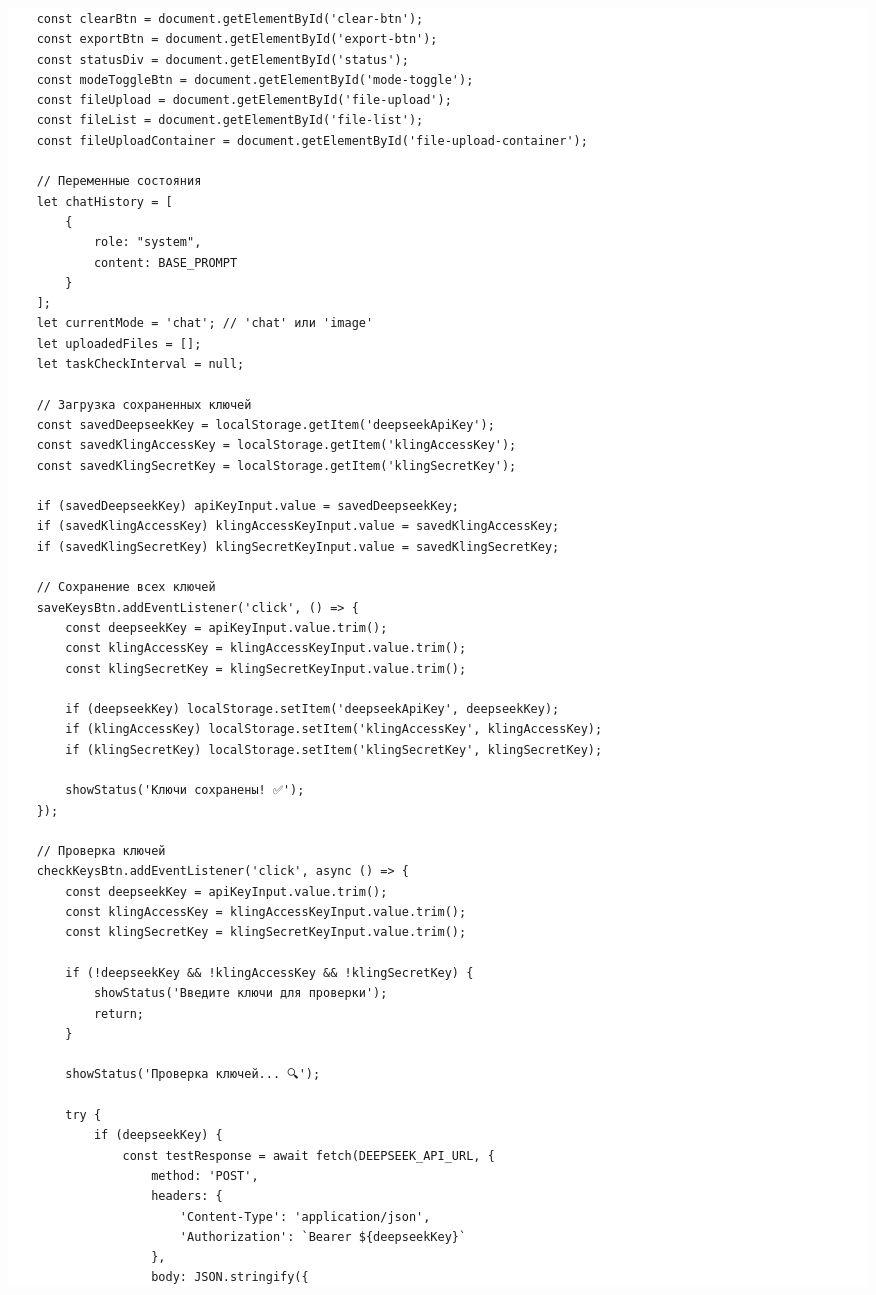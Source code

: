 ```
    const clearBtn = document.getElementById('clear-btn');
    const exportBtn = document.getElementById('export-btn');
    const statusDiv = document.getElementById('status');
    const modeToggleBtn = document.getElementById('mode-toggle');
    const fileUpload = document.getElementById('file-upload');
    const fileList = document.getElementById('file-list');
    const fileUploadContainer = document.getElementById('file-upload-container');
    
    // Переменные состояния
    let chatHistory = [
        {
            role: "system",
            content: BASE_PROMPT
        }
    ];
    let currentMode = 'chat'; // 'chat' или 'image'
    let uploadedFiles = [];
    let taskCheckInterval = null;
    
    // Загрузка сохраненных ключей
    const savedDeepseekKey = localStorage.getItem('deepseekApiKey');
    const savedKlingAccessKey = localStorage.getItem('klingAccessKey');
    const savedKlingSecretKey = localStorage.getItem('klingSecretKey');
    
    if (savedDeepseekKey) apiKeyInput.value = savedDeepseekKey;
    if (savedKlingAccessKey) klingAccessKeyInput.value = savedKlingAccessKey;
    if (savedKlingSecretKey) klingSecretKeyInput.value = savedKlingSecretKey;
    
    // Сохранение всех ключей
    saveKeysBtn.addEventListener('click', () => {
        const deepseekKey = apiKeyInput.value.trim();
        const klingAccessKey = klingAccessKeyInput.value.trim();
        const klingSecretKey = klingSecretKeyInput.value.trim();
        
        if (deepseekKey) localStorage.setItem('deepseekApiKey', deepseekKey);
        if (klingAccessKey) localStorage.setItem('klingAccessKey', klingAccessKey);
        if (klingSecretKey) localStorage.setItem('klingSecretKey', klingSecretKey);
        
        showStatus('Ключи сохранены! ✅');
    });
    
    // Проверка ключей
    checkKeysBtn.addEventListener('click', async () => {
        const deepseekKey = apiKeyInput.value.trim();
        const klingAccessKey = klingAccessKeyInput.value.trim();
        const klingSecretKey = klingSecretKeyInput.value.trim();
        
        if (!deepseekKey && !klingAccessKey && !klingSecretKey) {
            showStatus('Введите ключи для проверки');
            return;
        }
        
        showStatus('Проверка ключей... 🔍');
        
        try {
            if (deepseekKey) {
                const testResponse = await fetch(DEEPSEEK_API_URL, {
                    method: 'POST',
                    headers: {
                        'Content-Type': 'application/json',
                        'Authorization': `Bearer ${deepseekKey}`
                    },
                    body: JSON.stringify({
```